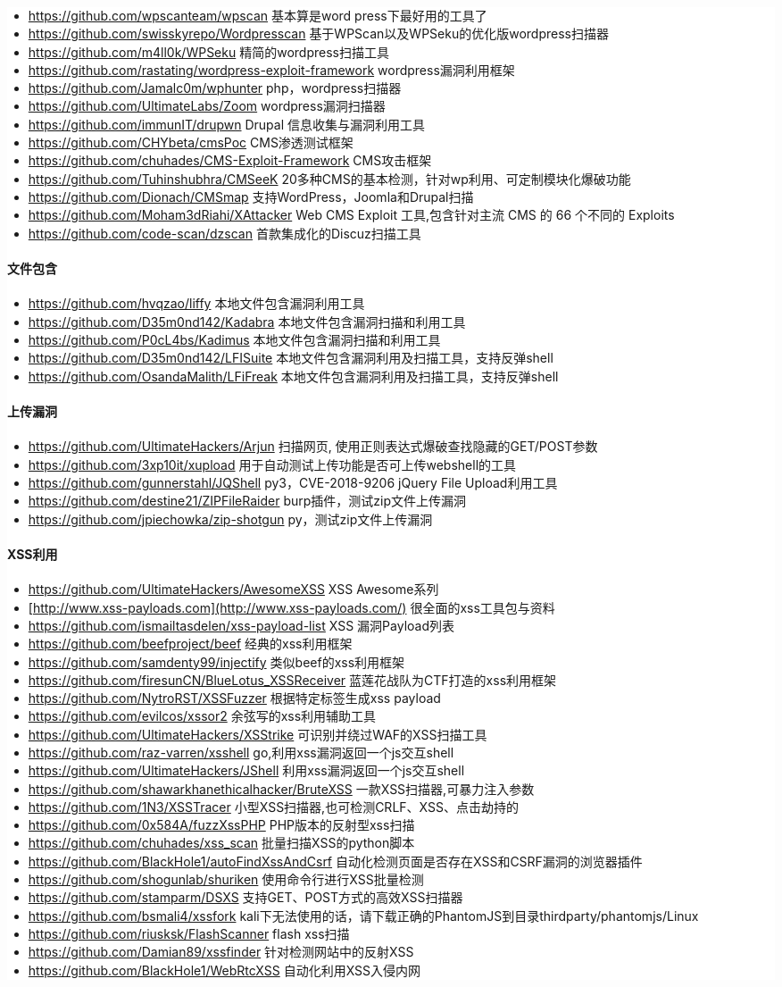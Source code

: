 - https://github.com/wpscanteam/wpscan 基本算是word press下最好用的工具了
- https://github.com/swisskyrepo/Wordpresscan 基于WPScan以及WPSeku的优化版wordpress扫描器
- https://github.com/m4ll0k/WPSeku 精简的wordpress扫描工具
- https://github.com/rastating/wordpress-exploit-framework wordpress漏洞利用框架
- https://github.com/Jamalc0m/wphunter php，wordpress扫描器
- https://github.com/UltimateLabs/Zoom wordpress漏洞扫描器
- https://github.com/immunIT/drupwn Drupal 信息收集与漏洞利用工具
- https://github.com/CHYbeta/cmsPoc CMS渗透测试框架
- https://github.com/chuhades/CMS-Exploit-Framework CMS攻击框架
- https://github.com/Tuhinshubhra/CMSeeK 20多种CMS的基本检测，针对wp利用、可定制模块化爆破功能
- https://github.com/Dionach/CMSmap 支持WordPress，Joomla和Drupal扫描
- https://github.com/Moham3dRiahi/XAttacker Web CMS Exploit 工具,包含针对主流 CMS 的 66 个不同的 Exploits
- https://github.com/code-scan/dzscan 首款集成化的Discuz扫描工具

#### 文件包含

- https://github.com/hvqzao/liffy 本地文件包含漏洞利用工具
- https://github.com/D35m0nd142/Kadabra 本地文件包含漏洞扫描和利用工具
- https://github.com/P0cL4bs/Kadimus 本地文件包含漏洞扫描和利用工具
- https://github.com/D35m0nd142/LFISuite 本地文件包含漏洞利用及扫描工具，支持反弹shell
- https://github.com/OsandaMalith/LFiFreak 本地文件包含漏洞利用及扫描工具，支持反弹shell

#### 上传漏洞

- https://github.com/UltimateHackers/Arjun 扫描网页, 使用正则表达式爆破查找隐藏的GET/POST参数
- https://github.com/3xp10it/xupload 用于自动测试上传功能是否可上传webshell的工具
- https://github.com/gunnerstahl/JQShell py3，CVE-2018-9206 jQuery File Upload利用工具
- https://github.com/destine21/ZIPFileRaider burp插件，测试zip文件上传漏洞
- https://github.com/jpiechowka/zip-shotgun py，测试zip文件上传漏洞

#### XSS利用

- https://github.com/UltimateHackers/AwesomeXSS XSS Awesome系列
- [http://www.xss-payloads.com](http://www.xss-payloads.com/) 很全面的xss工具包与资料
- https://github.com/ismailtasdelen/xss-payload-list XSS 漏洞Payload列表
- https://github.com/beefproject/beef 经典的xss利用框架
- https://github.com/samdenty99/injectify 类似beef的xss利用框架
- https://github.com/firesunCN/BlueLotus_XSSReceiver 蓝莲花战队为CTF打造的xss利用框架
- https://github.com/NytroRST/XSSFuzzer 根据特定标签生成xss payload
- https://github.com/evilcos/xssor2 余弦写的xss利用辅助工具
- https://github.com/UltimateHackers/XSStrike 可识别并绕过WAF的XSS扫描工具
- https://github.com/raz-varren/xsshell go,利用xss漏洞返回一个js交互shell
- https://github.com/UltimateHackers/JShell 利用xss漏洞返回一个js交互shell
- https://github.com/shawarkhanethicalhacker/BruteXSS 一款XSS扫描器,可暴力注入参数
- https://github.com/1N3/XSSTracer 小型XSS扫描器,也可检测CRLF、XSS、点击劫持的
- https://github.com/0x584A/fuzzXssPHP PHP版本的反射型xss扫描
- https://github.com/chuhades/xss_scan 批量扫描XSS的python脚本
- https://github.com/BlackHole1/autoFindXssAndCsrf 自动化检测页面是否存在XSS和CSRF漏洞的浏览器插件
- https://github.com/shogunlab/shuriken 使用命令行进行XSS批量检测
- https://github.com/stamparm/DSXS 支持GET、POST方式的高效XSS扫描器
- https://github.com/bsmali4/xssfork kali下无法使用的话，请下载正确的PhantomJS到目录thirdparty/phantomjs/Linux
- https://github.com/riusksk/FlashScanner flash xss扫描
- https://github.com/Damian89/xssfinder 针对检测网站中的反射XSS
- https://github.com/BlackHole1/WebRtcXSS 自动化利用XSS入侵内网
